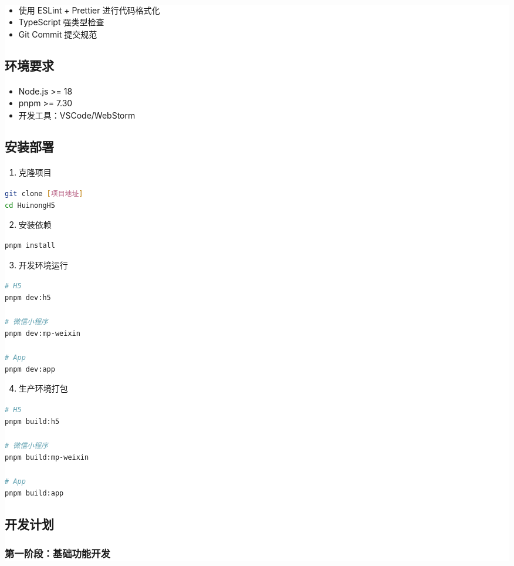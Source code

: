 - 使用 ESLint + Prettier 进行代码格式化
- TypeScript 强类型检查
- Git Commit 提交规范

## 环境要求

- Node.js >= 18
- pnpm >= 7.30
- 开发工具：VSCode/WebStorm

## 安装部署

1. 克隆项目

```bash
git clone [项目地址]
cd HuinongH5
```

2. 安装依赖

```bash
pnpm install
```

3. 开发环境运行

```bash
# H5
pnpm dev:h5

# 微信小程序
pnpm dev:mp-weixin

# App
pnpm dev:app
```

4. 生产环境打包

```bash
# H5
pnpm build:h5

# 微信小程序
pnpm build:mp-weixin

# App
pnpm build:app
```

## 开发计划

### 第一阶段：基础功能开发
